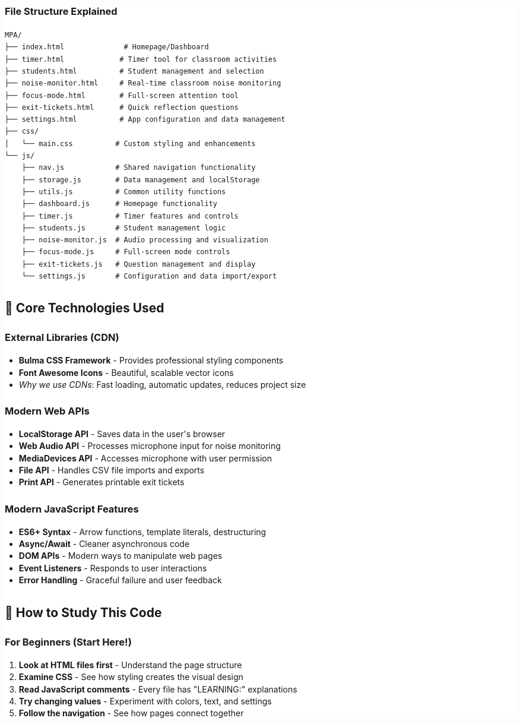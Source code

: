 ### **File Structure Explained**

```
MPA/
├── index.html              # Homepage/Dashboard
├── timer.html             # Timer tool for classroom activities
├── students.html          # Student management and selection
├── noise-monitor.html     # Real-time classroom noise monitoring
├── focus-mode.html        # Full-screen attention tool
├── exit-tickets.html      # Quick reflection questions
├── settings.html          # App configuration and data management
├── css/
│   └── main.css          # Custom styling and enhancements
└── js/
    ├── nav.js            # Shared navigation functionality
    ├── storage.js        # Data management and localStorage
    ├── utils.js          # Common utility functions
    ├── dashboard.js      # Homepage functionality
    ├── timer.js          # Timer features and controls
    ├── students.js       # Student management logic
    ├── noise-monitor.js  # Audio processing and visualization
    ├── focus-mode.js     # Full-screen mode controls
    ├── exit-tickets.js   # Question management and display
    └── settings.js       # Configuration and data import/export
```

## 🔧 Core Technologies Used

### **External Libraries (CDN)**
- **Bulma CSS Framework** - Provides professional styling components
- **Font Awesome Icons** - Beautiful, scalable vector icons
- *Why we use CDNs*: Fast loading, automatic updates, reduces project size

### **Modern Web APIs**
- **LocalStorage API** - Saves data in the user's browser
- **Web Audio API** - Processes microphone input for noise monitoring  
- **MediaDevices API** - Accesses microphone with user permission
- **File API** - Handles CSV file imports and exports
- **Print API** - Generates printable exit tickets

### **Modern JavaScript Features**
- **ES6+ Syntax** - Arrow functions, template literals, destructuring
- **Async/Await** - Cleaner asynchronous code
- **DOM APIs** - Modern ways to manipulate web pages
- **Event Listeners** - Responds to user interactions
- **Error Handling** - Graceful failure and user feedback

## 📖 How to Study This Code

### **For Beginners (Start Here!)**
1. **Look at HTML files first** - Understand the page structure
2. **Examine CSS** - See how styling creates the visual design
3. **Read JavaScript comments** - Every file has "LEARNING:" explanations
4. **Try changing values** - Experiment with colors, text, and settings
5. **Follow the navigation** - See how pages connect together
